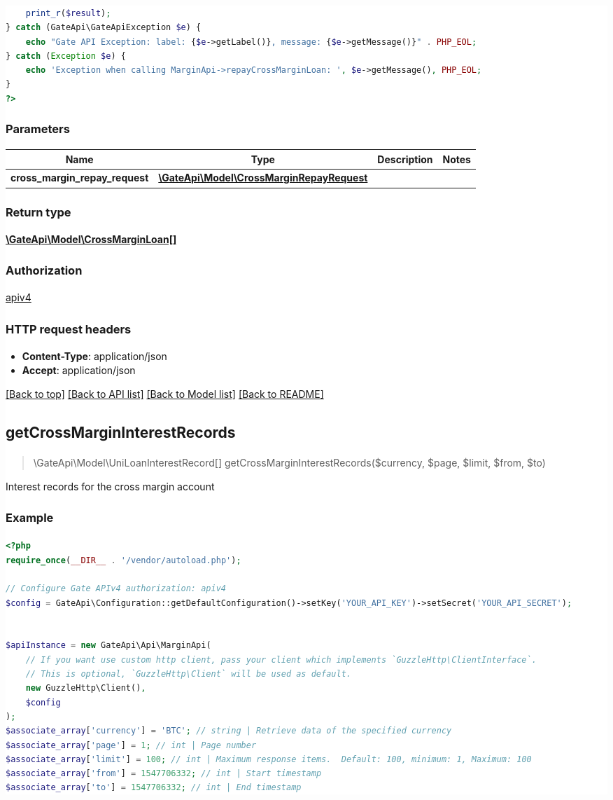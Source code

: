 ```php
    print_r($result);
} catch (GateApi\GateApiException $e) {
    echo "Gate API Exception: label: {$e->getLabel()}, message: {$e->getMessage()}" . PHP_EOL;
} catch (Exception $e) {
    echo 'Exception when calling MarginApi->repayCrossMarginLoan: ', $e->getMessage(), PHP_EOL;
}
?>
```

### Parameters


Name | Type | Description  | Notes
------------- | ------------- | ------------- | -------------
 **cross_margin_repay_request** | [**\GateApi\Model\CrossMarginRepayRequest**](../Model/CrossMarginRepayRequest.md)|  |

### Return type

[**\GateApi\Model\CrossMarginLoan[]**](../Model/CrossMarginLoan.md)

### Authorization

[apiv4](../../README.md#apiv4)

### HTTP request headers

- **Content-Type**: application/json
- **Accept**: application/json

[[Back to top]](#) [[Back to API list]](../../README.md#documentation-for-api-endpoints)
[[Back to Model list]](../../README.md#documentation-for-models)
[[Back to README]](../../README.md)


## getCrossMarginInterestRecords

> \GateApi\Model\UniLoanInterestRecord[] getCrossMarginInterestRecords($currency, $page, $limit, $from, $to)

Interest records for the cross margin account

### Example

```php
<?php
require_once(__DIR__ . '/vendor/autoload.php');

// Configure Gate APIv4 authorization: apiv4
$config = GateApi\Configuration::getDefaultConfiguration()->setKey('YOUR_API_KEY')->setSecret('YOUR_API_SECRET');


$apiInstance = new GateApi\Api\MarginApi(
    // If you want use custom http client, pass your client which implements `GuzzleHttp\ClientInterface`.
    // This is optional, `GuzzleHttp\Client` will be used as default.
    new GuzzleHttp\Client(),
    $config
);
$associate_array['currency'] = 'BTC'; // string | Retrieve data of the specified currency
$associate_array['page'] = 1; // int | Page number
$associate_array['limit'] = 100; // int | Maximum response items.  Default: 100, minimum: 1, Maximum: 100
$associate_array['from'] = 1547706332; // int | Start timestamp
$associate_array['to'] = 1547706332; // int | End timestamp
```